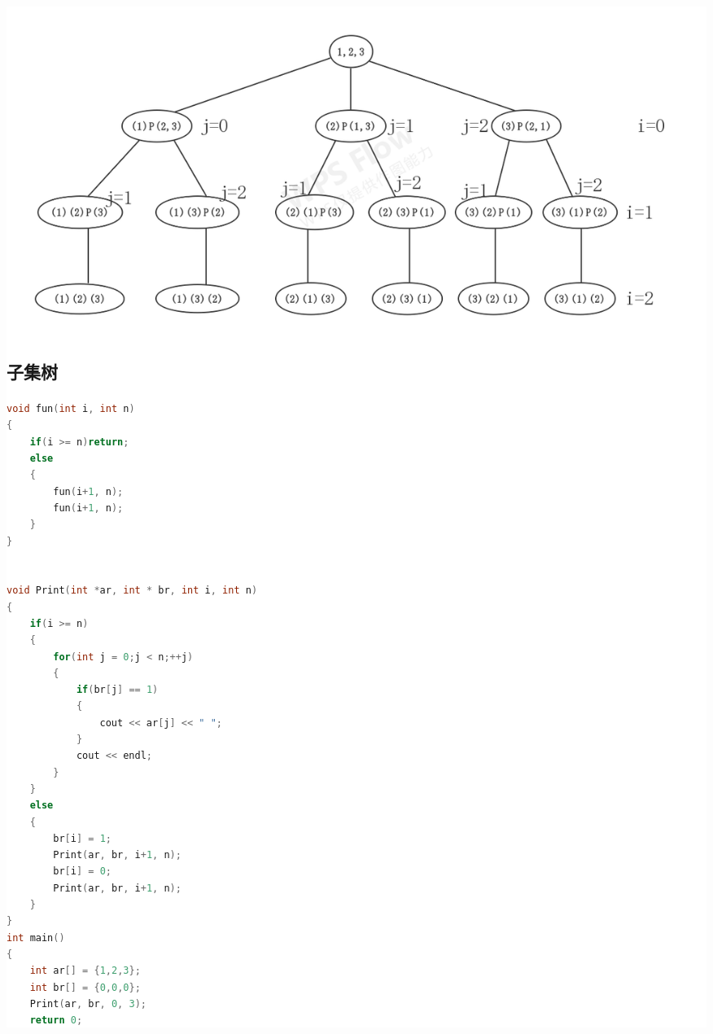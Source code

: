 ![全排列](../../images/递归&分治/全排列.png)

## 子集树

```c++
void fun(int i, int n)
{
    if(i >= n)return;
    else
    {
        fun(i+1, n);
        fun(i+1, n);
    }
}


void Print(int *ar, int * br, int i, int n)
{
    if(i >= n)
    {
        for(int j = 0;j < n;++j)
        {
            if(br[j] == 1)
            {
                cout << ar[j] << " ";
            }
            cout << endl;
        }
    }
    else
    {
        br[i] = 1;
        Print(ar, br, i+1, n);
        br[i] = 0;
        Print(ar, br, i+1, n);
    }
}
int main()
{
    int ar[] = {1,2,3};
    int br[] = {0,0,0};
    Print(ar, br, 0, 3);
    return 0;
```